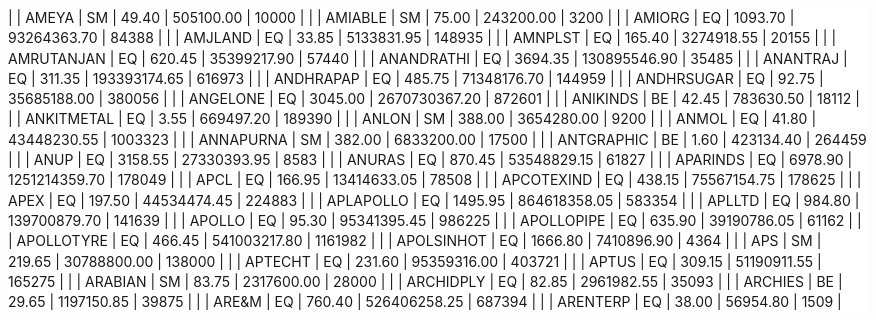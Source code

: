 |  | AMEYA | SM | 49.40 | 505100.00 | 10000 |
|  | AMIABLE | SM | 75.00 | 243200.00 | 3200 |
|  | AMIORG | EQ | 1093.70 | 93264363.70 | 84388 |
|  | AMJLAND | EQ | 33.85 | 5133831.95 | 148935 |
|  | AMNPLST | EQ | 165.40 | 3274918.55 | 20155 |
|  | AMRUTANJAN | EQ | 620.45 | 35399217.90 | 57440 |
|  | ANANDRATHI | EQ | 3694.35 | 130895546.90 | 35485 |
|  | ANANTRAJ | EQ | 311.35 | 193393174.65 | 616973 |
|  | ANDHRAPAP | EQ | 485.75 | 71348176.70 | 144959 |
|  | ANDHRSUGAR | EQ | 92.75 | 35685188.00 | 380056 |
|  | ANGELONE | EQ | 3045.00 | 2670730367.20 | 872601 |
|  | ANIKINDS | BE | 42.45 | 783630.50 | 18112 |
|  | ANKITMETAL | EQ | 3.55 | 669497.20 | 189390 |
|  | ANLON | SM | 388.00 | 3654280.00 | 9200 |
|  | ANMOL | EQ | 41.80 | 43448230.55 | 1003323 |
|  | ANNAPURNA | SM | 382.00 | 6833200.00 | 17500 |
|  | ANTGRAPHIC | BE | 1.60 | 423134.40 | 264459 |
|  | ANUP | EQ | 3158.55 | 27330393.95 | 8583 |
|  | ANURAS | EQ | 870.45 | 53548829.15 | 61827 |
|  | APARINDS | EQ | 6978.90 | 1251214359.70 | 178049 |
|  | APCL | EQ | 166.95 | 13414633.05 | 78508 |
|  | APCOTEXIND | EQ | 438.15 | 75567154.75 | 178625 |
|  | APEX | EQ | 197.50 | 44534474.45 | 224883 |
|  | APLAPOLLO | EQ | 1495.95 | 864618358.05 | 583354 |
|  | APLLTD | EQ | 984.80 | 139700879.70 | 141639 |
|  | APOLLO | EQ | 95.30 | 95341395.45 | 986225 |
|  | APOLLOPIPE | EQ | 635.90 | 39190786.05 | 61162 |
|  | APOLLOTYRE | EQ | 466.45 | 541003217.80 | 1161982 |
|  | APOLSINHOT | EQ | 1666.80 | 7410896.90 | 4364 |
|  | APS | SM | 219.65 | 30788800.00 | 138000 |
|  | APTECHT | EQ | 231.60 | 95359316.00 | 403721 |
|  | APTUS | EQ | 309.15 | 51190911.55 | 165275 |
|  | ARABIAN | SM | 83.75 | 2317600.00 | 28000 |
|  | ARCHIDPLY | EQ | 82.85 | 2961982.55 | 35093 |
|  | ARCHIES | BE | 29.65 | 1197150.85 | 39875 |
|  | ARE&M | EQ | 760.40 | 526406258.25 | 687394 |
|  | ARENTERP | EQ | 38.00 | 56954.80 | 1509 |